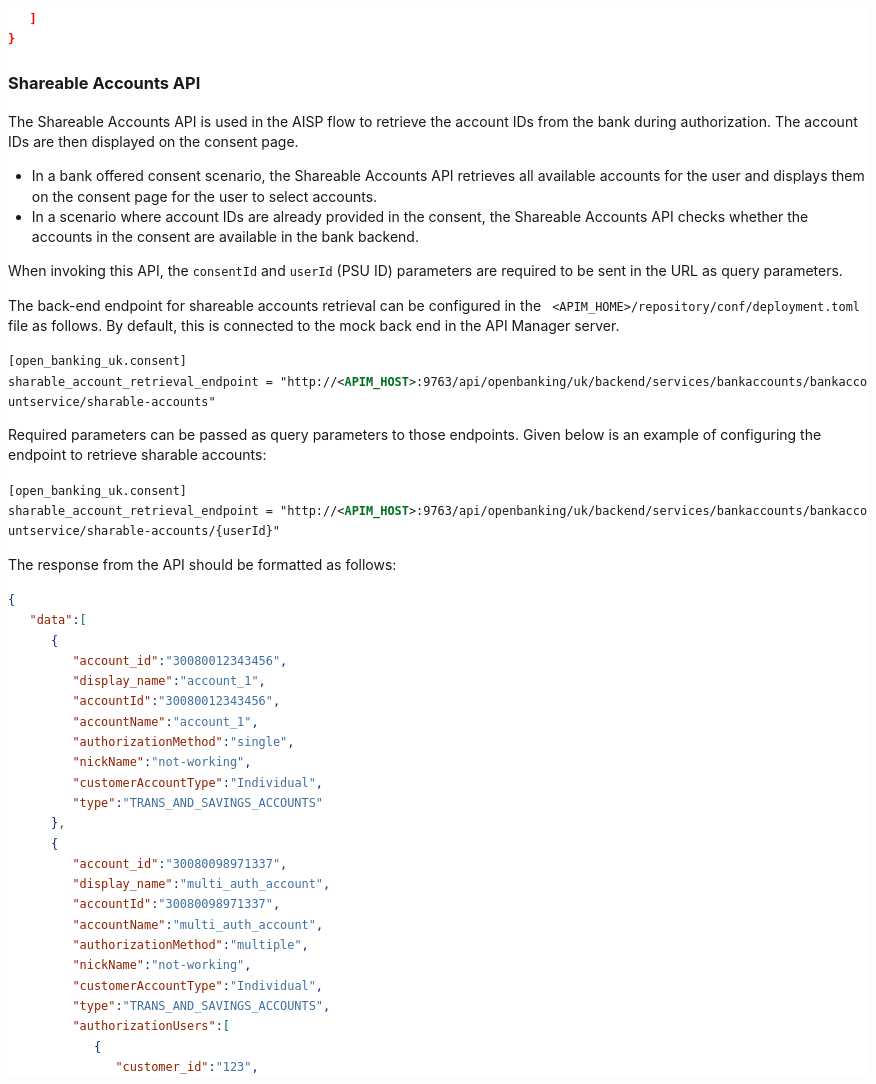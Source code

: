 ``` json
   ]
}
```

### Shareable Accounts API

The Shareable Accounts API is used in the AISP flow to retrieve the account IDs from the bank during authorization.
The account IDs are then displayed on the consent page.

- In a bank offered consent scenario, the Shareable Accounts API retrieves all available accounts for the user and
  displays them on the consent page for the user to select accounts.
- In a scenario where account IDs are already provided in the consent, the Shareable Accounts API checks whether the
  accounts in the consent are available in the bank backend.

When invoking this API, the `consentId` and `userId` (PSU ID) parameters are required to be sent in the URL as query 
parameters.

The back-end endpoint for shareable accounts retrieval can be configured in 
the ` <APIM_HOME>/repository/conf/deployment.toml` file as follows.
By default, this is connected to the mock back end in the API Manager server.

``` xml
[open_banking_uk.consent]
sharable_account_retrieval_endpoint = "http://<APIM_HOST>:9763/api/openbanking/uk/backend/services/bankaccounts/bankaccountservice/sharable-accounts"
```

Required parameters can be passed as query parameters to those endpoints. Given below is an example of configuring the 
endpoint to retrieve sharable accounts: 

``` xml
[open_banking_uk.consent]
sharable_account_retrieval_endpoint = "http://<APIM_HOST>:9763/api/openbanking/uk/backend/services/bankaccounts/bankaccountservice/sharable-accounts/{userId}"
```

The response from the API should be formatted as follows:

``` json
{
   "data":[
      {
         "account_id":"30080012343456",
         "display_name":"account_1",
         "accountId":"30080012343456",
         "accountName":"account_1",
         "authorizationMethod":"single",
         "nickName":"not-working",
         "customerAccountType":"Individual",
         "type":"TRANS_AND_SAVINGS_ACCOUNTS"
      },
      {
         "account_id":"30080098971337",
         "display_name":"multi_auth_account",
         "accountId":"30080098971337",
         "accountName":"multi_auth_account",
         "authorizationMethod":"multiple",
         "nickName":"not-working",
         "customerAccountType":"Individual",
         "type":"TRANS_AND_SAVINGS_ACCOUNTS",
         "authorizationUsers":[
            {
               "customer_id":"123",
```